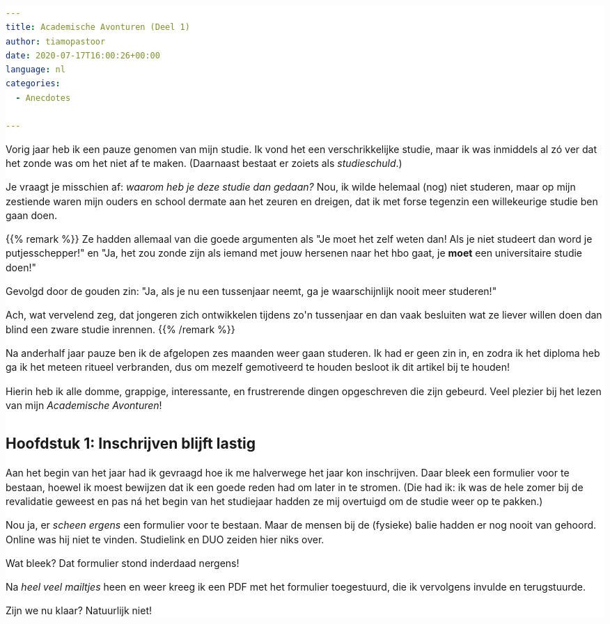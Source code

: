 ```yaml
---
title: Academische Avonturen (Deel 1)
author: tiamopastoor
date: 2020-07-17T16:00:26+00:00
language: nl
categories:
  - Anecdotes

---
```

Vorig jaar heb ik een pauze genomen van mijn studie. Ik vond het een verschrikkelijke studie, maar ik was inmiddels al zó ver dat het zonde was om het niet af te maken. (Daarnaast bestaat er zoiets als _studieschuld_.)

Je vraagt je misschien af: _waarom heb je deze studie dan gedaan?_ Nou, ik wilde helemaal (nog) niet studeren, maar op mijn zestiende waren mijn ouders en school dermate aan het zeuren en dreigen, dat ik met forse tegenzin een willekeurige studie ben gaan doen.

{{% remark %}}
Ze hadden allemaal van die goede argumenten als "Je moet het zelf weten dan! Als je niet studeert dan word je putjesschepper!" en "Ja, het zou zonde zijn als iemand met jouw hersenen naar het hbo gaat, je **moet** een universitaire studie doen!"

Gevolgd door de gouden zin: "Ja, als je nu een tussenjaar neemt, ga je waarschijnlijk nooit meer studeren!" 

Ach, wat vervelend zeg, dat jongeren zich ontwikkelen tijdens zo'n tussenjaar en dan vaak besluiten wat ze liever willen doen dan blind een zware studie inrennen.
{{% /remark %}}

Na anderhalf jaar pauze ben ik de afgelopen zes maanden weer gaan studeren. Ik had er geen zin in, en zodra ik het diploma heb ga ik het meteen ritueel verbranden, dus om mezelf gemotiveerd te houden besloot ik dit artikel bij te houden!

Hierin heb ik alle domme, grappige, interessante, en frustrerende dingen opgeschreven die zijn gebeurd. Veel plezier bij het lezen van mijn _Academische Avonturen_!


## Hoofdstuk 1: Inschrijven blijft lastig

Aan het begin van het jaar had ik gevraagd hoe ik me halverwege het jaar kon inschrijven. Daar bleek een formulier voor te bestaan, hoewel ik moest bewijzen dat ik een goede reden had om later in te stromen. (Die had ik: ik was de hele zomer bij de revalidatie geweest en pas ná het begin van het studiejaar hadden ze mij overtuigd om de studie weer op te pakken.)

Nou ja, er _scheen ergens_ een formulier voor te bestaan. Maar de mensen bij de (fysieke) balie hadden er nog nooit van gehoord. Online was hij niet te vinden. Studielink en DUO zeiden hier niks over.

Wat bleek? Dat formulier stond inderdaad nergens!

Na _heel veel mailtjes_ heen en weer kreeg ik een PDF met het formulier toegestuurd, die ik vervolgens invulde en terugstuurde.

Zijn we nu klaar? Natuurlijk niet!
